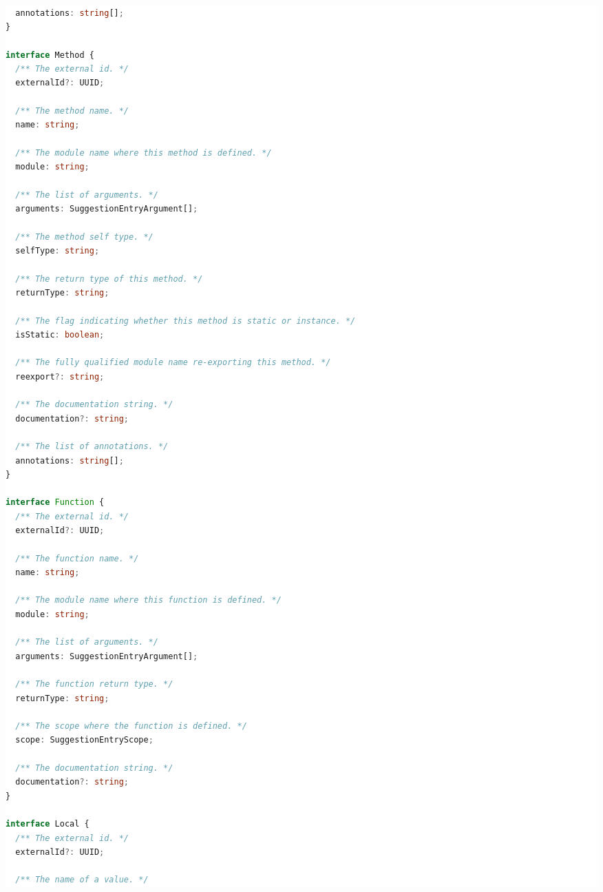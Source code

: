 ```typescript
  annotations: string[];
}

interface Method {
  /** The external id. */
  externalId?: UUID;

  /** The method name. */
  name: string;

  /** The module name where this method is defined. */
  module: string;

  /** The list of arguments. */
  arguments: SuggestionEntryArgument[];

  /** The method self type. */
  selfType: string;

  /** The return type of this method. */
  returnType: string;

  /** The flag indicating whether this method is static or instance. */
  isStatic: boolean;

  /** The fully qualified module name re-exporting this method. */
  reexport?: string;

  /** The documentation string. */
  documentation?: string;

  /** The list of annotations. */
  annotations: string[];
}

interface Function {
  /** The external id. */
  externalId?: UUID;

  /** The function name. */
  name: string;

  /** The module name where this function is defined. */
  module: string;

  /** The list of arguments. */
  arguments: SuggestionEntryArgument[];

  /** The function return type. */
  returnType: string;

  /** The scope where the function is defined. */
  scope: SuggestionEntryScope;

  /** The documentation string. */
  documentation?: string;
}

interface Local {
  /** The external id. */
  externalId?: UUID;

  /** The name of a value. */
```